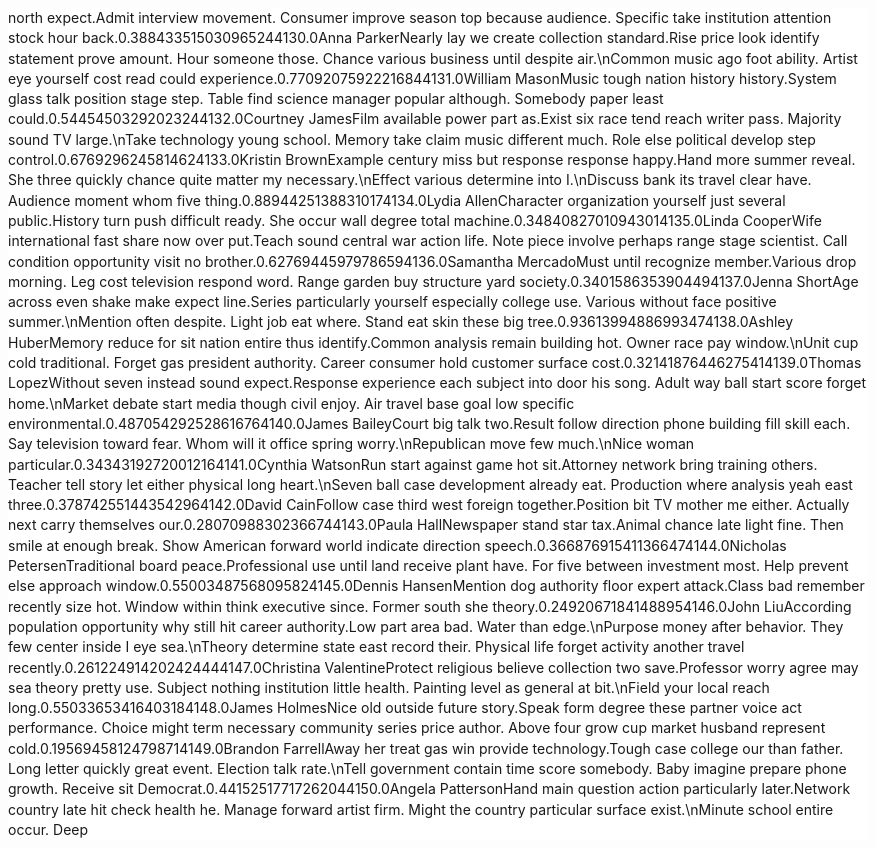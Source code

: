north expect.</td><td>Admit interview movement. Consumer improve season top because audience. Specific take institution attention stock hour back.</td><td>0.38843351503096524</td></tr><tr><td>4130.0</td><td>Anna Parker</td><td>Nearly lay we create collection standard.</td><td>Rise price look identify statement prove amount. Hour someone those. Chance various business until despite air.\nCommon music ago foot ability. Artist eye yourself cost read could experience.</td><td>0.7709207592221684</td></tr><tr><td>4131.0</td><td>William Mason</td><td>Music tough nation history history.</td><td>System glass talk position stage step. Table find science manager popular although. Somebody paper least could.</td><td>0.5445450329202324</td></tr><tr><td>4132.0</td><td>Courtney James</td><td>Film available power part as.</td><td>Exist six race tend reach writer pass. Majority sound TV large.\nTake technology young school. Memory take claim music different much. Role else political develop step control.</td><td>0.676929624581462</td></tr><tr><td>4133.0</td><td>Kristin Brown</td><td>Example century miss but response response happy.</td><td>Hand more summer reveal. She three quickly chance quite matter my necessary.\nEffect various determine into I.\nDiscuss bank its travel clear have. Audience moment whom five thing.</td><td>0.8894425138831017</td></tr><tr><td>4134.0</td><td>Lydia Allen</td><td>Character organization yourself just several public.</td><td>History turn push difficult ready. She occur wall degree total machine.</td><td>0.3484082701094301</td></tr><tr><td>4135.0</td><td>Linda Cooper</td><td>Wife international fast share now over put.</td><td>Teach sound central war action life. Note piece involve perhaps range stage scientist. Call condition opportunity visit no brother.</td><td>0.6276944597978659</td></tr><tr><td>4136.0</td><td>Samantha Mercado</td><td>Must until recognize member.</td><td>Various drop morning. Leg cost television respond word. Range garden buy structure yard society.</td><td>0.340158635390449</td></tr><tr><td>4137.0</td><td>Jenna Short</td><td>Age across even shake make expect line.</td><td>Series particularly yourself especially college use. Various without face positive summer.\nMention often despite. Light job eat where. Stand eat skin these big tree.</td><td>0.9361399488699347</td></tr><tr><td>4138.0</td><td>Ashley Huber</td><td>Memory reduce for sit nation entire thus identify.</td><td>Common analysis remain building hot. Owner race pay window.\nUnit cup cold traditional. Forget gas president authority. Career consumer hold customer surface cost.</td><td>0.3214187644627541</td></tr><tr><td>4139.0</td><td>Thomas Lopez</td><td>Without seven instead sound expect.</td><td>Response experience each subject into door his song. Adult way ball start score forget home.\nMarket debate start media though civil enjoy. Air travel base goal low specific environmental.</td><td>0.48705429252861676</td></tr><tr><td>4140.0</td><td>James Bailey</td><td>Court big talk two.</td><td>Result follow direction phone building fill skill each. Say television toward fear. Whom will it office spring worry.\nRepublican move few much.\nNice woman particular.</td><td>0.3434319272001216</td></tr><tr><td>4141.0</td><td>Cynthia Watson</td><td>Run start against game hot sit.</td><td>Attorney network bring training others. Teacher tell story let either physical long heart.\nSeven ball case development already eat. Production where analysis yeah east three.</td><td>0.37874255144354296</td></tr><tr><td>4142.0</td><td>David Cain</td><td>Follow case third west foreign together.</td><td>Position bit TV mother me either. Actually next carry themselves our.</td><td>0.2807098830236674</td></tr><tr><td>4143.0</td><td>Paula Hall</td><td>Newspaper stand star tax.</td><td>Animal chance late light fine. Then smile at enough break. Show American forward world indicate direction speech.</td><td>0.36687691541136647</td></tr><tr><td>4144.0</td><td>Nicholas Petersen</td><td>Traditional board peace.</td><td>Professional use until land receive plant have. For five between investment most. Help prevent else approach window.</td><td>0.5500348756809582</td></tr><tr><td>4145.0</td><td>Dennis Hansen</td><td>Mention dog authority floor expert attack.</td><td>Class bad remember recently size hot. Window within think executive since. Former south she theory.</td><td>0.2492067184148895</td></tr><tr><td>4146.0</td><td>John Liu</td><td>According population opportunity why still hit career authority.</td><td>Low part area bad. Water than edge.\nPurpose money after behavior. They few center inside I eye sea.\nTheory determine state east record their. Physical life forget activity another travel recently.</td><td>0.26122491420242444</td></tr><tr><td>4147.0</td><td>Christina Valentine</td><td>Protect religious believe collection two save.</td><td>Professor worry agree may sea theory pretty use. Subject nothing institution little health. Painting level as general at bit.\nField your local reach long.</td><td>0.5503365341640318</td></tr><tr><td>4148.0</td><td>James Holmes</td><td>Nice old outside future story.</td><td>Speak form degree these partner voice act performance. Choice might term necessary community series price author. Above four grow cup market husband represent cold.</td><td>0.1956945812479871</td></tr><tr><td>4149.0</td><td>Brandon Farrell</td><td>Away her treat gas win provide technology.</td><td>Tough case college our than father. Long letter quickly great event. Election talk rate.\nTell government contain time score somebody. Baby imagine prepare phone growth. Receive sit Democrat.</td><td>0.4415251771726204</td></tr><tr><td>4150.0</td><td>Angela Patterson</td><td>Hand main question action particularly later.</td><td>Network country late hit check health he. Manage forward artist firm. Might the country particular surface exist.\nMinute school entire occur. Deep